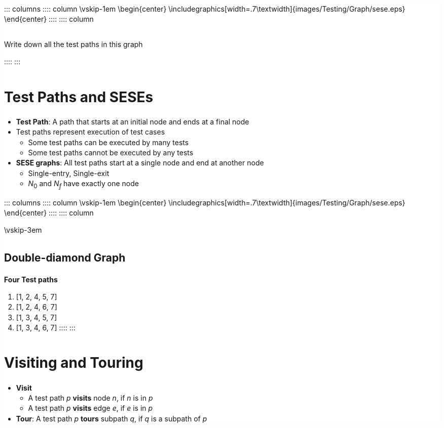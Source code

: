 ::: columns
:::: column
\vskip-1em
\begin{center}
\includegraphics[width=.7\textwidth]{images/Testing/Graph/sese.eps}
\end{center}
::::
:::: column

##

Write down all the test paths in this graph

::::
:::

# Test Paths and SESEs

* **Test Path**: A path that starts at an initial node and ends at a final node
* Test paths represent execution of test cases
  - Some test paths can be executed by many tests
  - Some test paths cannot be executed by any tests
* **SESE graphs**: All test paths start at a single node and end at another node
  - Single-entry, Single-exit
  - $N_0$ and $N_f$ have exactly one node

::: columns
:::: column
\vskip-1em
\begin{center}
\includegraphics[width=.7\textwidth]{images/Testing/Graph/sese.eps}
\end{center}
::::
:::: column

\vskip-3em

## Double-diamond Graph

**Four Test paths**

1. [1, 2, 4, 5, 7]
2. [1, 2, 4, 6, 7]
3. [1, 3, 4, 5, 7]
4. [1, 3, 4, 6, 7]
::::
:::

# Visiting and Touring

* **Visit**
  - A test path $p$ **visits** node $n$, if $n$ is in $p$
  - A test path $p$ **visits** edge $e$, if $e$ is in $p$
* **Tour**: A test path $p$ **tours** subpath $q$, if $q$ is a subpath of $p$
